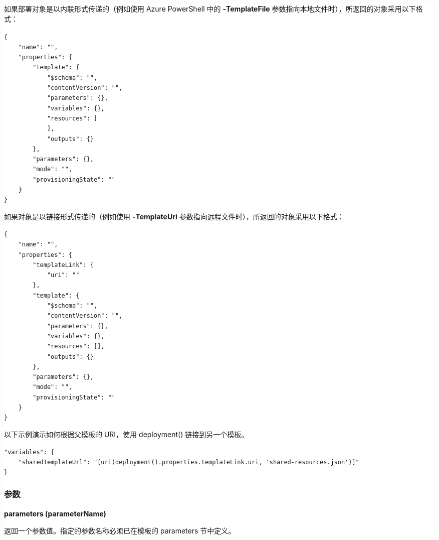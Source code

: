 如果部署对象是以内联形式传递的（例如使用 Azure PowerShell 中的 **-TemplateFile** 参数指向本地文件时），所返回的对象采用以下格式：

    {
        "name": "",
        "properties": {
            "template": {
                "$schema": "",
                "contentVersion": "",
                "parameters": {},
                "variables": {},
                "resources": [
                ],
                "outputs": {}
            },
            "parameters": {},
            "mode": "",
            "provisioningState": ""
        }
    }

如果对象是以链接形式传递的（例如使用 **-TemplateUri** 参数指向远程文件时），所返回的对象采用以下格式：

    {
        "name": "",
        "properties": {
            "templateLink": {
                "uri": ""
            },
            "template": {
                "$schema": "",
                "contentVersion": "",
                "parameters": {},
                "variables": {},
                "resources": [],
                "outputs": {}
            },
            "parameters": {},
            "mode": "",
            "provisioningState": ""
        }
    }

以下示例演示如何根据父模板的 URI，使用 deployment() 链接到另一个模板。

    "variables": {  
        "sharedTemplateUrl": "[uri(deployment().properties.templateLink.uri, 'shared-resources.json')]"  
    }  

<a id="parameters" /></a>
### 参数

**parameters (parameterName)**

返回一个参数值。指定的参数名称必须已在模板的 parameters 节中定义。
